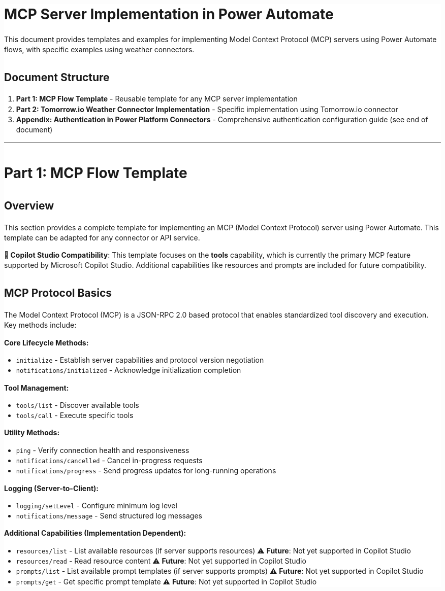 # MCP Server Implementation in Power Automate

This document provides templates and examples for implementing Model Context Protocol (MCP) servers using Power Automate flows, with specific examples using weather connectors.

## Document Structure

1. **Part 1: MCP Flow Template** - Reusable template for any MCP server implementation
2. **Part 2: Tomorrow.io Weather Connector Implementation** - Specific implementation using Tomorrow.io connector
3. **Appendix: Authentication in Power Platform Connectors** - Comprehensive authentication configuration guide (see end of document)

---

# Part 1: MCP Flow Template

## Overview

This section provides a complete template for implementing an MCP (Model Context Protocol) server using Power Automate. This template can be adapted for any connector or API service.

**🎯 Copilot Studio Compatibility**: This template focuses on the **tools** capability, which is currently the primary MCP feature supported by Microsoft Copilot Studio. Additional capabilities like resources and prompts are included for future compatibility.

## MCP Protocol Basics

The Model Context Protocol (MCP) is a JSON-RPC 2.0 based protocol that enables standardized tool discovery and execution. Key methods include:

**Core Lifecycle Methods:**
- `initialize` - Establish server capabilities and protocol version negotiation
- `notifications/initialized` - Acknowledge initialization completion

**Tool Management:**
- `tools/list` - Discover available tools
- `tools/call` - Execute specific tools

**Utility Methods:**
- `ping` - Verify connection health and responsiveness
- `notifications/cancelled` - Cancel in-progress requests
- `notifications/progress` - Send progress updates for long-running operations

**Logging (Server-to-Client):**
- `logging/setLevel` - Configure minimum log level
- `notifications/message` - Send structured log messages

**Additional Capabilities (Implementation Dependent):**
- `resources/list` - List available resources (if server supports resources) ⚠️ **Future**: Not yet supported in Copilot Studio
- `resources/read` - Read resource content ⚠️ **Future**: Not yet supported in Copilot Studio
- `prompts/list` - List available prompt templates (if server supports prompts) ⚠️ **Future**: Not yet supported in Copilot Studio
- `prompts/get` - Get specific prompt template ⚠️ **Future**: Not yet supported in Copilot Studio

